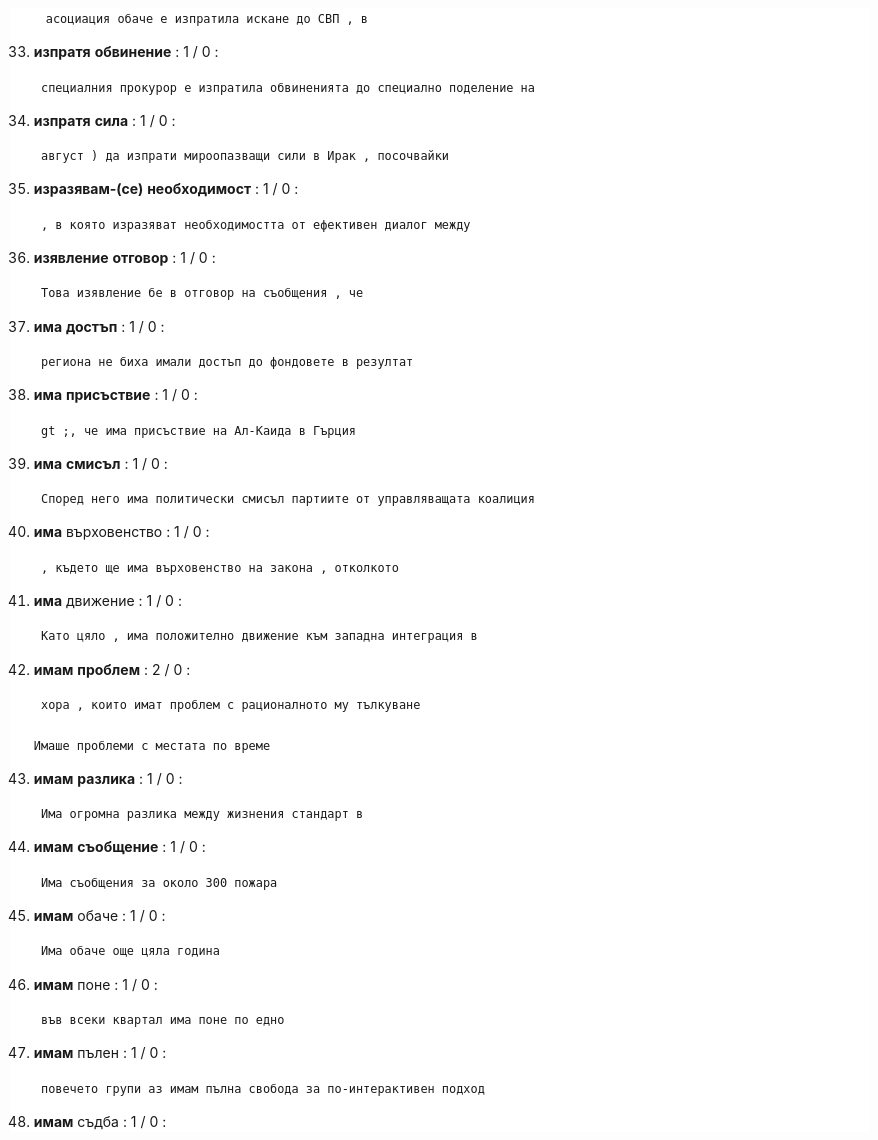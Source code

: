 		 асоциация обаче е изпратила искане до СВП , в

33. **изпратя** **обвинение** : 1  / 0 :

		 специалния прокурор е изпратила обвиненията до специално поделение на

34. **изпратя** **сила** : 1  / 0 :

		 август ) да изпрати мироопазващи сили в Ирак , посочвайки

35. **изразявам-(се)** **необходимост** : 1  / 0 :

		 , в която изразяват необходимостта от ефективен диалог между

36. **изявление** **отговор** : 1  / 0 :

		 Това изявление бе в отговор на съобщения , че

37. **има** **достъп** : 1  / 0 :

		 региона не биха имали достъп до фондовете в резултат

38. **има** **присъствие** : 1  / 0 :

		 gt ;, че има присъствие на Ал-Каида в Гърция

39. **има** **смисъл** : 1  / 0 :

		 Според него има политически смисъл партиите от управляващата коалиция

40. **има** върховенство : 1  / 0 :

		 , където ще има върховенство на закона , отколкото

41. **има** движение : 1  / 0 :

		 Като цяло , има положително движение към западна интеграция в

42. **имам** **проблем** : 2  / 0 :

		 хора , които имат проблем с рационалното му тълкуване

		Имаше проблеми с местата по време

43. **имам** **разлика** : 1  / 0 :

		 Има огромна разлика между жизнения стандарт в

44. **имам** **съобщение** : 1  / 0 :

		 Има съобщения за около 300 пожара

45. **имам** обаче : 1  / 0 :

		 Има обаче още цяла година

46. **имам** поне : 1  / 0 :

		 във всеки квартал има поне по едно

47. **имам** пълен : 1  / 0 :

		 повечето групи аз имам пълна свобода за по-интерактивен подход

48. **имам** съдба : 1  / 0 :
